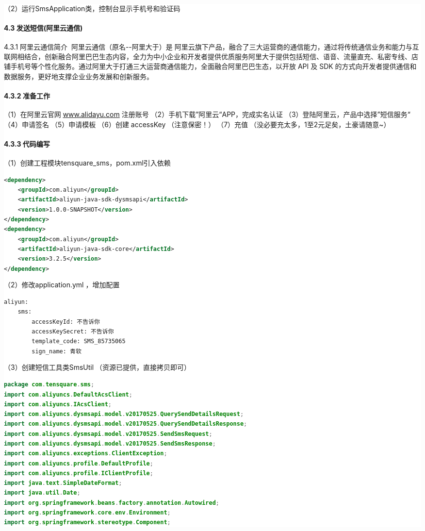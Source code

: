 （2）运行SmsApplication类，控制台显示手机号和验证码

#### 4.3 发送短信(阿里云通信)

4.3.1 阿里云通信简介
​	阿里云通信（原名--阿里大于）是 阿里云旗下产品，融合了三大运营商的通信能力，通过将传统通信业务和能力与互联网相结合，创新融合阿里巴巴生态内容，全力为中小企业和开发者提供优质服务阿里大于提供包括短信、语音、流量直充、私密专线、店铺手机号等个性化服务。通过阿里大于打通三大运营商通信能力，全面融合阿里巴巴生态，以开放 API 及 SDK 的方式向开发者提供通信和数据服务，更好地支撑企业业务发展和创新服务。

#### 4.3.2 准备工作

（1）在阿里云官网 www.alidayu.com 注册账号
（2）手机下载”阿里云“APP，完成实名认证
（3）登陆阿里云，产品中选择”短信服务“
（4）申请签名
（5）申请模板
（6）创建 accessKey （注意保密！）
（7）充值 （没必要充太多，1至2元足矣，土豪请随意~）

#### 4.3.3 代码编写

（1）创建工程模块tensquare_sms，pom.xml引入依赖

~~~xml
<dependency>
	<groupId>com.aliyun</groupId>
	<artifactId>aliyun-java-sdk-dysmsapi</artifactId>
	<version>1.0.0-SNAPSHOT</version>
</dependency>
<dependency>
	<groupId>com.aliyun</groupId>
	<artifactId>aliyun-java-sdk-core</artifactId>
	<version>3.2.5</version>
</dependency>

~~~



（2）修改application.yml ，增加配置

~~~xml
aliyun:
	sms:
		accessKeyId: 不告诉你
		accessKeySecret: 不告诉你
		template_code: SMS_85735065
		sign_name: 青软

~~~

（3）创建短信工具类SmsUtil （资源已提供，直接拷贝即可）

~~~java
package com.tensquare.sms;
import com.aliyuncs.DefaultAcsClient;
import com.aliyuncs.IAcsClient;
import com.aliyuncs.dysmsapi.model.v20170525.QuerySendDetailsRequest;
import com.aliyuncs.dysmsapi.model.v20170525.QuerySendDetailsResponse;
import com.aliyuncs.dysmsapi.model.v20170525.SendSmsRequest;
import com.aliyuncs.dysmsapi.model.v20170525.SendSmsResponse;
import com.aliyuncs.exceptions.ClientException;
import com.aliyuncs.profile.DefaultProfile;
import com.aliyuncs.profile.IClientProfile;
import java.text.SimpleDateFormat;
import java.util.Date;
import org.springframework.beans.factory.annotation.Autowired;
import org.springframework.core.env.Environment;
import org.springframework.stereotype.Component;
~~~